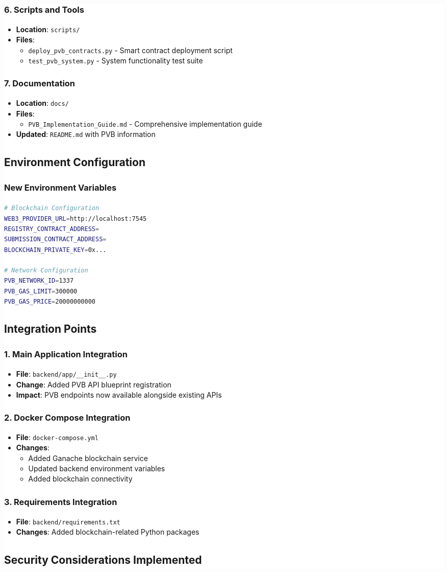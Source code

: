 ### 6. Scripts and Tools
- **Location**: `scripts/`
- **Files**:
  - `deploy_pvb_contracts.py` - Smart contract deployment script
  - `test_pvb_system.py` - System functionality test suite

### 7. Documentation
- **Location**: `docs/`
- **Files**:
  - `PVB_Implementation_Guide.md` - Comprehensive implementation guide
- **Updated**: `README.md` with PVB information

## Environment Configuration

### New Environment Variables
```bash
# Blockchain Configuration
WEB3_PROVIDER_URL=http://localhost:7545
REGISTRY_CONTRACT_ADDRESS=
SUBMISSION_CONTRACT_ADDRESS=
BLOCKCHAIN_PRIVATE_KEY=0x...

# Network Configuration
PVB_NETWORK_ID=1337
PVB_GAS_LIMIT=300000
PVB_GAS_PRICE=20000000000
```

## Integration Points

### 1. Main Application Integration
- **File**: `backend/app/__init__.py`
- **Change**: Added PVB API blueprint registration
- **Impact**: PVB endpoints now available alongside existing APIs

### 2. Docker Compose Integration
- **File**: `docker-compose.yml`
- **Changes**:
  - Added Ganache blockchain service
  - Updated backend environment variables
  - Added blockchain connectivity

### 3. Requirements Integration
- **File**: `backend/requirements.txt`
- **Changes**: Added blockchain-related Python packages

## Security Considerations Implemented
